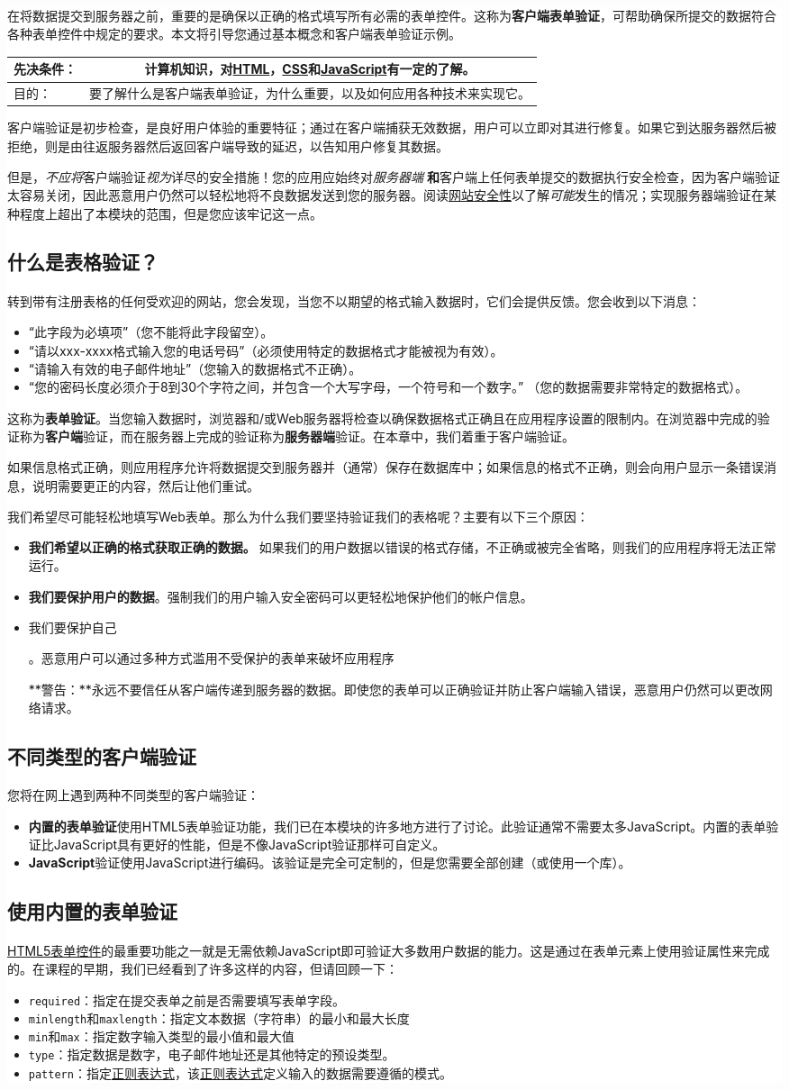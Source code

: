 在将数据提交到服务器之前，重要的是确保以正确的格式填写所有必需的表单控件。这称为**客户端表单验证**，可帮助确保所提交的数据符合各种表单控件中规定的要求。本文将引导您通过基本概念和客户端表单验证示例。

| 先决条件： | 计算机知识，对[HTML](1/en-US/docs/Learn/HTML)，[CSS](1/en-US/docs/Learn/CSS)和[JavaScript](1/en-US/docs/Learn/JavaScript)有一定的了解。 |
| :--------- | ------------------------------------------------------------ |
| 目的：     | 要了解什么是客户端表单验证，为什么重要，以及如何应用各种技术来实现它。 |

客户端验证是初步检查，是良好用户体验的重要特征；通过在客户端捕获无效数据，用户可以立即对其进行修复。如果它到达服务器然后被拒绝，则是由往返服务器然后返回客户端导致的延迟，以告知用户修复其数据。

但是，*不应将*客户端验证*视为*详尽的安全措施！您的应用应始终对*服务器端* **和**客户端上任何表单提交的数据执行安全检查，因为客户端验证太容易关闭，因此恶意用户仍然可以轻松地将不良数据发送到您的服务器。阅读[网站安全性](1/en-US/docs/Learn/Server-side/First_steps/Website_security)以了解*可能*发生的情况；实现服务器端验证在某种程度上超出了本模块的范围，但是您应该牢记这一点。

## 什么是表格验证？

转到带有注册表格的任何受欢迎的网站，您会发现，当您不以期望的格式输入数据时，它们会提供反馈。您会收到以下消息：

- “此字段为必填项”（您不能将此字段留空）。
- “请以xxx-xxxx格式输入您的电话号码”（必须使用特定的数据格式才能被视为有效）。
- “请输入有效的电子邮件地址”（您输入的数据格式不正确）。
- “您的密码长度必须介于8到30个字符之间，并包含一个大写字母，一个符号和一个数字。” （您的数据需要非常特定的数据格式）。

这称为**表单验证**。当您输入数据时，浏览器和/或Web服务器将检查以确保数据格式正确且在应用程序设置的限制内。在浏览器中完成的验证称为**客户端**验证，而在服务器上完成的验证称为**服务器端**验证。在本章中，我们着重于客户端验证。

如果信息格式正确，则应用程序允许将数据提交到服务器并（通常）保存在数据库中；如果信息的格式不正确，则会向用户显示一条错误消息，说明需要更正的内容，然后让他们重试。

我们希望尽可能轻松地填写Web表单。那么为什么我们要坚持验证我们的表格呢？主要有以下三个原因：

- **我们希望以正确的格式获取正确的数据。** 如果我们的用户数据以错误的格式存储，不正确或被完全省略，则我们的应用程序将无法正常运行。

- **我们要保护用户的数据**。强制我们的用户输入安全密码可以更轻松地保护他们的帐户信息。

- 我们要保护自己

  。恶意用户可以通过多种方式滥用不受保护的表单来破坏应用程序

  **警告：**永远不要信任从客户端传递到服务器的数据。即使您的表单可以正确验证并防止客户端输入错误，恶意用户仍然可以更改网络请求。

## 不同类型的客户端验证

您将在网上遇到两种不同类型的客户端验证：

- **内置的表单验证**使用HTML5表单验证功能，我们已在本模块的许多地方进行了讨论。此验证通常不需要太多JavaScript。内置的表单验证比JavaScript具有更好的性能，但是不像JavaScript验证那样可自定义。
- **JavaScript**验证使用JavaScript进行编码。该验证是完全可定制的，但是您需要全部创建（或使用一个库）。

## 使用内置的表单验证

[HTML5表单控件](1/en-US/docs/Learn/Forms/HTML5_input_types)的最重要功能之一就是无需依赖JavaScript即可验证大多数用户数据的能力。这是通过在表单元素上使用验证属性来完成的。在课程的早期，我们已经看到了许多这样的内容，但请回顾一下：

- `required`：指定在提交表单之前是否需要填写表单字段。
- `minlength`和`maxlength`：指定文本数据（字符串）的最小和最大长度
- `min`和`max`：指定数字输入类型的最小值和最大值
- `type`：指定数据是数字，电子邮件地址还是其他特定的预设类型。 
- `pattern`：指定[正则表达式](1/en-US/docs/Web/JavaScript/Guide/Regular_Expressions)，该[正则表达式](1/en-US/docs/Web/JavaScript/Guide/Regular_Expressions)定义输入的数据需要遵循的模式。
